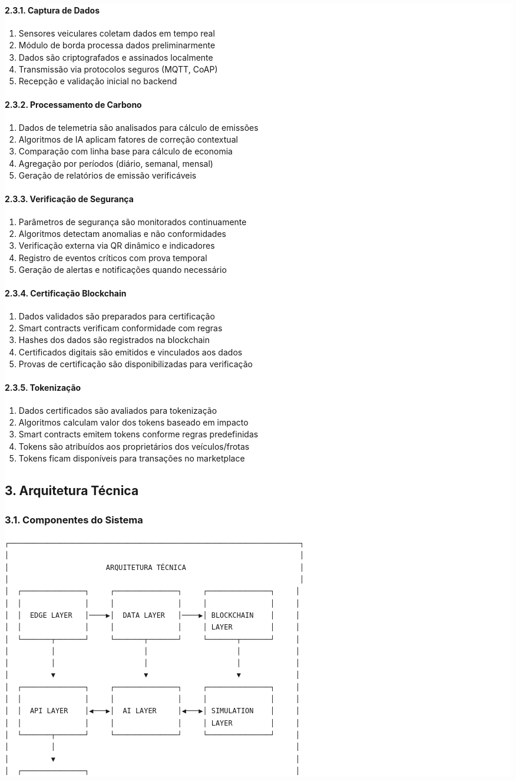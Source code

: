 #### 2.3.1. Captura de Dados

1. Sensores veiculares coletam dados em tempo real
2. Módulo de borda processa dados preliminarmente
3. Dados são criptografados e assinados localmente
4. Transmissão via protocolos seguros (MQTT, CoAP)
5. Recepção e validação inicial no backend

#### 2.3.2. Processamento de Carbono

1. Dados de telemetria são analisados para cálculo de emissões
2. Algoritmos de IA aplicam fatores de correção contextual
3. Comparação com linha base para cálculo de economia
4. Agregação por períodos (diário, semanal, mensal)
5. Geração de relatórios de emissão verificáveis

#### 2.3.3. Verificação de Segurança

1. Parâmetros de segurança são monitorados continuamente
2. Algoritmos detectam anomalias e não conformidades
3. Verificação externa via QR dinâmico e indicadores
4. Registro de eventos críticos com prova temporal
5. Geração de alertas e notificações quando necessário

#### 2.3.4. Certificação Blockchain

1. Dados validados são preparados para certificação
2. Smart contracts verificam conformidade com regras
3. Hashes dos dados são registrados na blockchain
4. Certificados digitais são emitidos e vinculados aos dados
5. Provas de certificação são disponibilizadas para verificação

#### 2.3.5. Tokenização

1. Dados certificados são avaliados para tokenização
2. Algoritmos calculam valor dos tokens baseado em impacto
3. Smart contracts emitem tokens conforme regras predefinidas
4. Tokens são atribuídos aos proprietários dos veículos/frotas
5. Tokens ficam disponíveis para transações no marketplace

## 3. Arquitetura Técnica

### 3.1. Componentes do Sistema

```
┌─────────────────────────────────────────────────────────────────────┐
│                                                                     │
│                       ARQUITETURA TÉCNICA                           │
│                                                                     │
│  ┌───────────────┐     ┌───────────────┐     ┌───────────────┐     │
│  │               │     │               │     │               │     │
│  │  EDGE LAYER   │────▶│  DATA LAYER   │────▶│ BLOCKCHAIN    │     │
│  │               │     │               │     │ LAYER         │     │
│  └───────┬───────┘     └───────┬───────┘     └───────┬───────┘     │
│          │                     │                     │             │
│          │                     │                     │             │
│          ▼                     ▼                     ▼             │
│  ┌───────────────┐     ┌───────────────┐     ┌───────────────┐     │
│  │               │     │               │     │               │     │
│  │  API LAYER    │◀───▶│  AI LAYER     │◀───▶│ SIMULATION    │     │
│  │               │     │               │     │ LAYER         │     │
│  └───────┬───────┘     └───────────────┘     └───────────────┘     │
│          │                                                         │
│          ▼                                                         │
│  ┌───────────────┐                                                 │
```